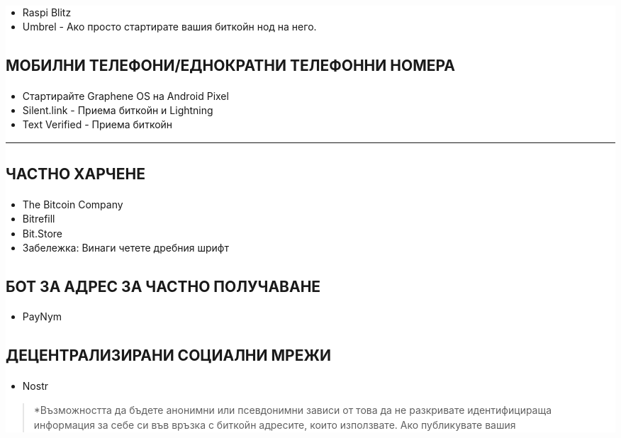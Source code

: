 * Raspi Blitz
* Umbrel - Ако просто стартирате вашия биткойн нод на него.
## МОБИЛНИ ТЕЛЕФОНИ/ЕДНОКРАТНИ ТЕЛЕФОННИ НОМЕРА
* Стартирайте Graphene OS на Android Pixel
* Silent.link - Приема биткойн и Lightning
* Text Verified - Приема биткойн

---

## ЧАСТНО ХАРЧЕНЕ
* The Bitcoin Company
* Bitrefill
* Bit.Store
* Забележка: Винаги четете дребния шрифт
## БОТ ЗА АДРЕС ЗА ЧАСТНО ПОЛУЧАВАНЕ
* PayNym
## ДЕЦЕНТРАЛИЗИРАНИ СОЦИАЛНИ МРЕЖИ
* Nostr

>*Възможността да бъдете анонимни или
псевдонимни зависи от това да не разкривате
идентифицираща информация за
себе си във връзка с биткойн
адресите, които използвате. Ако публикувате вашия
